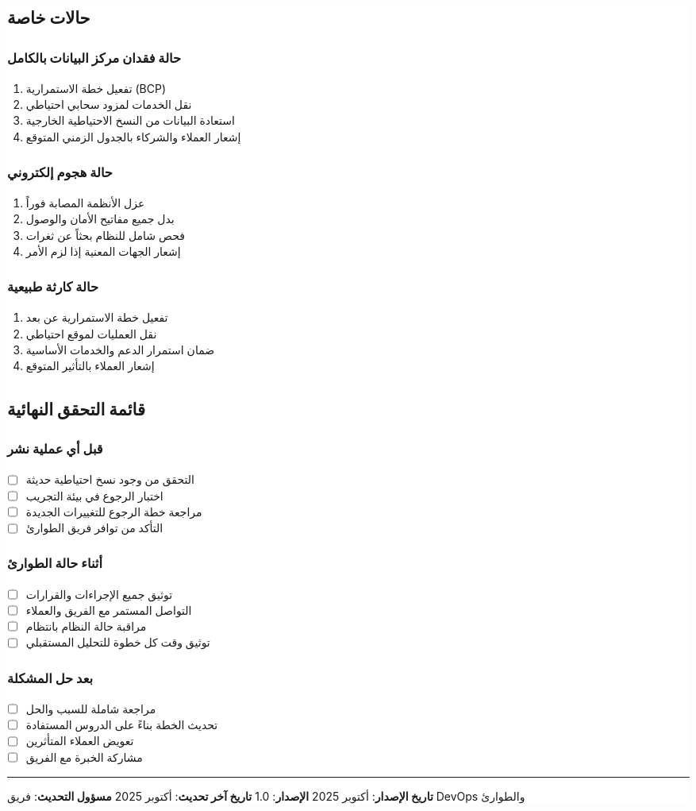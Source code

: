 ## حالات خاصة

### حالة فقدان مركز البيانات بالكامل
1. تفعيل خطة الاستمرارية (BCP)
2. نقل الخدمات لمزود سحابي احتياطي
3. استعادة البيانات من النسخ الاحتياطية الخارجية
4. إشعار العملاء والشركاء بالجدول الزمني المتوقع

### حالة هجوم إلكتروني
1. عزل الأنظمة المصابة فوراً
2. بدل جميع مفاتيح الأمان والوصول
3. فحص شامل للنظام بحثاً عن ثغرات
4. إشعار الجهات المعنية إذا لزم الأمر

### حالة كارثة طبيعية
1. تفعيل خطة الاستمرارية عن بعد
2. نقل العمليات لموقع احتياطي
3. ضمان استمرار الدعم والخدمات الأساسية
4. إشعار العملاء بالتأثير المتوقع

## قائمة التحقق النهائية

### قبل أي عملية نشر
- [ ] التحقق من وجود نسخ احتياطية حديثة
- [ ] اختبار الرجوع في بيئة التجريب
- [ ] مراجعة خطة الرجوع للتغييرات الجديدة
- [ ] التأكد من توافر فريق الطوارئ

### أثناء حالة الطوارئ
- [ ] توثيق جميع الإجراءات والقرارات
- [ ] التواصل المستمر مع الفريق والعملاء
- [ ] مراقبة حالة النظام بانتظام
- [ ] توثيق وقت كل خطوة للتحليل المستقبلي

### بعد حل المشكلة
- [ ] مراجعة شاملة للسبب والحل
- [ ] تحديث الخطة بناءً على الدروس المستفادة
- [ ] تعويض العملاء المتأثرين
- [ ] مشاركة الخبرة مع الفريق

---
**تاريخ الإصدار**: أكتوبر 2025
**الإصدار**: 1.0
**تاريخ آخر تحديث**: أكتوبر 2025
**مسؤول التحديث**: فريق DevOps والطوارئ
